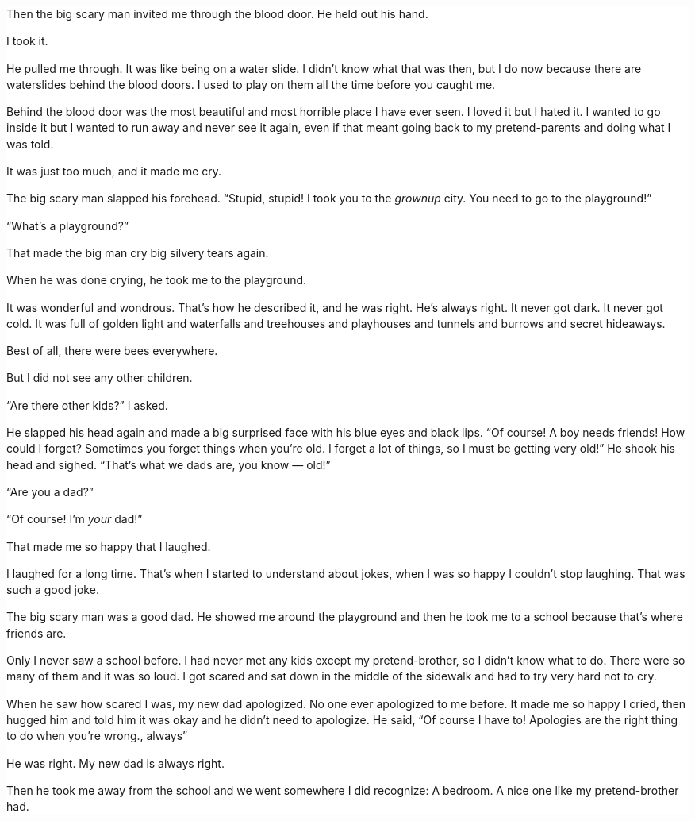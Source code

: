 Then the big scary man invited me through the blood door. He held out his hand.

I took it.

He pulled me through. It was like being on a water slide. I didn’t know what that was then, but I do now because there are waterslides behind the blood doors. I used to play on them all the time before you caught me.

Behind the blood door was the most beautiful and most horrible place I have ever seen. I loved it but I hated it. I wanted to go inside it but I wanted to run away and never see it again, even if that meant going back to my pretend-parents and doing what I was told.

It was just too much, and it made me cry.

The big scary man slapped his forehead. “Stupid, stupid! I took you to the *grownup* city. You need to go to the playground!”

“What’s a playground?”

That made the big man cry big silvery tears again.

When he was done crying, he took me to the playground.

It was wonderful and wondrous. That’s how he described it, and he was right. He’s always right. It never got dark. It never got cold. It was full of golden light and waterfalls and treehouses and playhouses and tunnels and burrows and secret hideaways.

Best of all, there were bees everywhere.

But I did not see any other children.

“Are there other kids?” I asked.

He slapped his head again and made a big surprised face with his blue eyes and black lips. “Of course! A boy needs friends! How could I forget? Sometimes you forget things when you’re old. I forget a lot of things, so I must be getting very old!” He shook his head and sighed. “That’s what we dads are, you know — old!”

“Are you a dad?”

“Of course! I’m *your* dad!”

That made me so happy that I laughed.

I laughed for a long time. That’s when I started to understand about jokes, when I was so happy I couldn’t stop laughing. That was such a good joke.

The big scary man was a good dad. He showed me around the playground and then he took me to a school because that’s where friends are.

Only I never saw a school before. I had never met any kids except my pretend-brother, so I didn’t know what to do. There were so many of them and it was so loud. I got scared and sat down in the middle of the sidewalk and had to try very hard not to cry.

When he saw how scared I was, my new dad apologized. No one ever apologized to me before. It made me so happy I cried, then hugged him and told him it was okay and he didn’t need to apologize. He said, “Of course I have to! Apologies are the right thing to do when you’re wrong., always” 

He was right. My new dad is always right. 

Then he took me away from the school and we went somewhere I did recognize: A bedroom. A nice one like my pretend-brother had.
